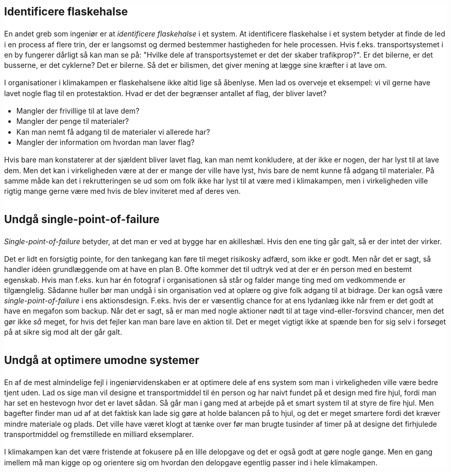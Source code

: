 
## Identificere flaskehalse

En andet greb som ingeniør er at *identificere flaskehalse* i et system. At identificere flaskehalse i et system betyder at finde de led i en process af flere trin, der er langsomst og dermed bestemmer hastigheden for hele processen. Hvis f.eks. transportsystemet i en by fungerer dårligt så kan man se på: "Hvilke dele af transportsystemet er det der skaber trafikprop?". Er det bilerne, er det busserne, er det cyklerne? Det er bilerne. Så det er bilismen, det giver mening at lægge sine kræfter i at lave om.

I organisationer i klimakampen er flaskehalsene ikke altid lige så åbenlyse. Men lad os overveje et eksempel: vi vil gerne have lavet nogle flag til en protestaktion. Hvad er det der begrænser antallet af flag, der bliver lavet?

- Mangler der frivillige til at lave dem?
- Mangler der penge til materialer?
- Kan man nemt få adgang til de materialer vi allerede har?
- Mangler der information om hvordan man laver flag?

Hvis bare man konstaterer at der sjældent bliver lavet flag, kan man nemt konkludere, at der ikke er nogen, der har lyst til at lave dem. Men det kan i virkeligheden være at der er mange der ville have lyst, hvis bare de nemt kunne få adgang til materialer. På samme måde kan det i rekrutteringen se ud som om folk ikke har lyst til at være med i klimakampen, men i virkeligheden ville rigtig mange gerne være med hvis de blev inviteret med af deres ven.

## Undgå single-point-of-failure

*Single-point-of-failure* betyder, at det man er ved at bygge har en akilleshæl. Hvis den ene ting går galt, så er der intet der virker.

Det er lidt en forsigtig pointe, for den tankegang kan føre til meget risikosky adfærd, som ikke er godt. Men når det er sagt, så handler idéen grundlæggende om at have en plan B. Ofte kommer det til udtryk ved at der er én person med en bestemt egenskab. Hvis man f.eks. kun har én fotograf i organisationen så står og falder mange ting med om vedkommende er tilgænglelig. Sådanne huller bør man undgå i sin organisation ved at oplære og give folk adgang til at bidrage. Der kan også være *single-point-of-failure* i ens aktionsdesign. F.eks. hvis der er væsentlig chance for at ens lydanlæg ikke når frem er det godt at have en megafon som backup. Når det er sagt, så er man med nogle aktioner nødt til at tage vind-eller-forsvind chancer, men det gør ikke *så* meget, for hvis det fejler kan man bare lave en aktion til. Det er meget vigtigt ikke at spænde ben for sig selv i forsøget på at sikre sig mod alt der går galt.

## Undgå at optimere umodne systemer

En af de mest almindelige fejl i ingeniørvidenskaben er at optimere dele af ens system som man i virkeligheden ville være bedre tjent uden. Lad os sige man vil designe et transportmiddel til én person og har naivt fundet på et design med fire hjul, fordi man har set en hestevogn hvor det er lavet sådan. Så går man i gang med at arbejde på et smart system til at styre de fire hjul. Men bagefter finder man ud af at det faktisk kan lade sig gøre at holde balancen på to hjul, og det er meget smartere fordi det kræver mindre materiale og plads. Det ville have været klogt at tænke over før man brugte tusinder af timer på at designe det firhjulede transportmiddel og fremstillede en milliard eksemplarer.

I klimakampen kan det være fristende at fokusere på en lille delopgave og det er også godt at gøre nogle gange. Men en gang imellem må man kigge op og orientere sig om hvordan den delopgave egentlig passer ind i hele klimakampen.
